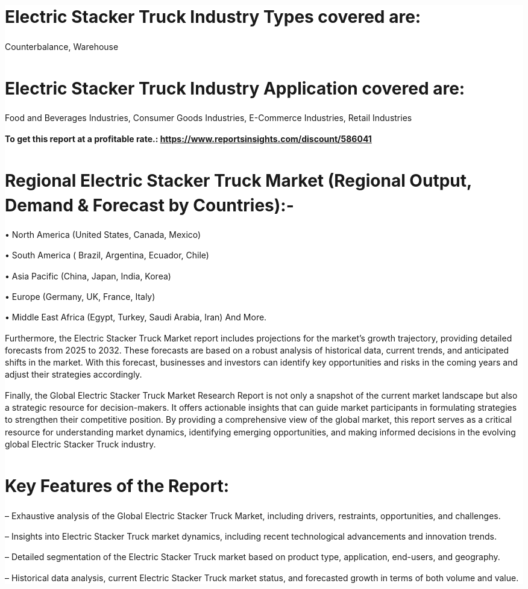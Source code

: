 # <strong>Electric Stacker Truck Industry Types covered are:</strong>

Counterbalance, Warehouse

# <strong>Electric Stacker Truck Industry Application covered are:</strong>

Food and Beverages Industries, Consumer Goods Industries, E-Commerce Industries, Retail Industries

<strong>To get this report at a profitable rate.: <a href=https://www.reportsinsights.com/discount/586041>https://www.reportsinsights.com/discount/586041</a></strong>

# <strong>Regional Electric Stacker Truck Market (Regional Output, Demand &amp; Forecast by Countries):-</strong>

• North America (United States, Canada, Mexico)

• South America ( Brazil, Argentina, Ecuador, Chile)

• Asia Pacific (China, Japan, India, Korea)

• Europe (Germany, UK, France, Italy)

• Middle East Africa (Egypt, Turkey, Saudi Arabia, Iran) And More.

Furthermore, the Electric Stacker Truck Market report includes projections for the market’s growth trajectory, providing detailed forecasts from 2025 to 2032. These forecasts are based on a robust analysis of historical data, current trends, and anticipated shifts in the market. With this forecast, businesses and investors can identify key opportunities and risks in the coming years and adjust their strategies accordingly.

Finally, the Global Electric Stacker Truck Market Research Report is not only a snapshot of the current market landscape but also a strategic resource for decision-makers. It offers actionable insights that can guide market participants in formulating strategies to strengthen their competitive position. By providing a comprehensive view of the global market, this report serves as a critical resource for understanding market dynamics, identifying emerging opportunities, and making informed decisions in the evolving global Electric Stacker Truck industry.

# <strong>Key Features of the Report:</strong>

– Exhaustive analysis of the Global Electric Stacker Truck Market, including drivers, restraints, opportunities, and challenges.

– Insights into Electric Stacker Truck market dynamics, including recent technological advancements and innovation trends.

– Detailed segmentation of the Electric Stacker Truck market based on product type, application, end-users, and geography.

– Historical data analysis, current Electric Stacker Truck market status, and forecasted growth in terms of both volume and value.
